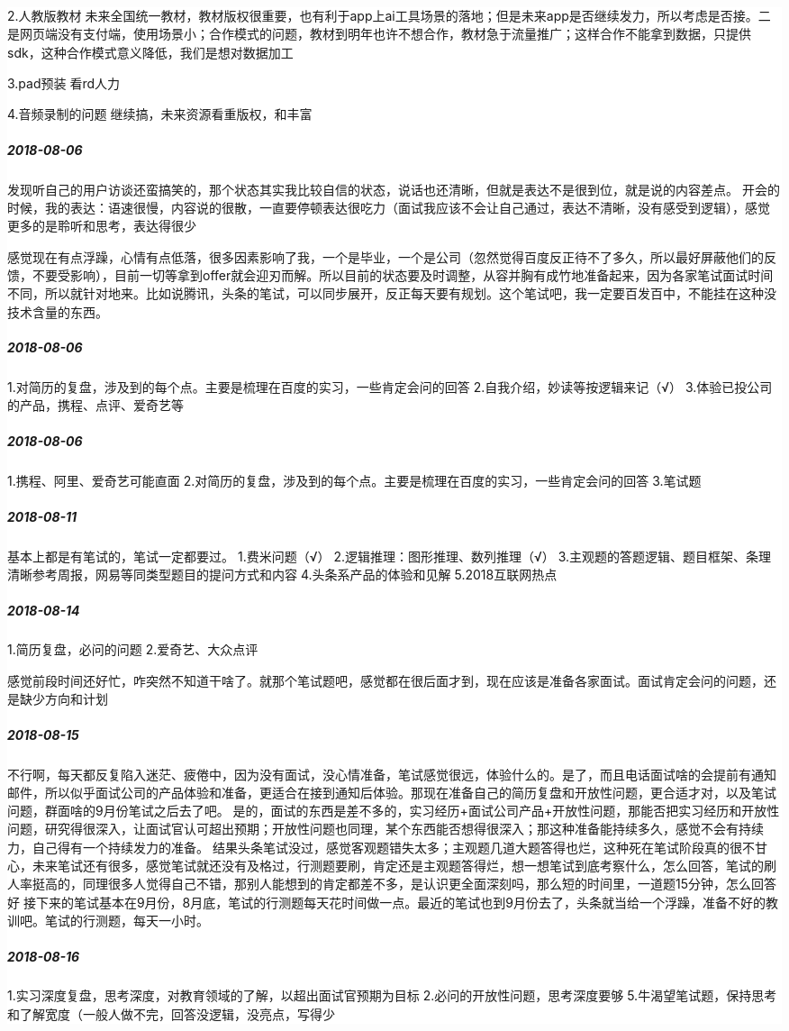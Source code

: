 2.人教版教材
未来全国统一教材，教材版权很重要，也有利于app上ai工具场景的落地；但是未来app是否继续发力，所以考虑是否接。二是网页端没有支付端，使用场景小；合作模式的问题，教材到明年也许不想合作，教材急于流量推广；这样合作不能拿到数据，只提供sdk，这种合作模式意义降低，我们是想对数据加工

3.pad预装
看rd人力

4.音频录制的问题
继续搞，未来资源看重版权，和丰富

##### 2018-08-06

发现听自己的用户访谈还蛮搞笑的，那个状态其实我比较自信的状态，说话也还清晰，但就是表达不是很到位，就是说的内容差点。
开会的时候，我的表达：语速很慢，内容说的很散，一直要停顿表达很吃力（面试我应该不会让自己通过，表达不清晰，没有感受到逻辑），感觉更多的是聆听和思考，表达得很少

感觉现在有点浮躁，心情有点低落，很多因素影响了我，一个是毕业，一个是公司（忽然觉得百度反正待不了多久，所以最好屏蔽他们的反馈，不要受影响），目前一切等拿到offer就会迎刃而解。所以目前的状态要及时调整，从容并胸有成竹地准备起来，因为各家笔试面试时间不同，所以就针对地来。比如说腾讯，头条的笔试，可以同步展开，反正每天要有规划。这个笔试吧，我一定要百发百中，不能挂在这种没技术含量的东西。

##### 2018-08-06
1.对简历的复盘，涉及到的每个点。主要是梳理在百度的实习，一些肯定会问的回答
2.自我介绍，妙读等按逻辑来记（√）
3.体验已投公司的产品，携程、点评、爱奇艺等

##### 2018-08-06
1.携程、阿里、爱奇艺可能直面
2.对简历的复盘，涉及到的每个点。主要是梳理在百度的实习，一些肯定会问的回答
3.笔试题

##### 2018-08-11
基本上都是有笔试的，笔试一定都要过。
1.费米问题（√）
2.逻辑推理：图形推理、数列推理（√）
3.主观题的答题逻辑、题目框架、条理清晰参考周报，网易等同类型题目的提问方式和内容
4.头条系产品的体验和见解
5.2018互联网热点

##### 2018-08-14
1.简历复盘，必问的问题
2.爱奇艺、大众点评

感觉前段时间还好忙，咋突然不知道干啥了。就那个笔试题吧，感觉都在很后面才到，现在应该是准备各家面试。面试肯定会问的问题，还是缺少方向和计划

##### 2018-08-15
不行啊，每天都反复陷入迷茫、疲倦中，因为没有面试，没心情准备，笔试感觉很远，体验什么的。是了，而且电话面试啥的会提前有通知邮件，所以似乎面试公司的产品体验和准备，更适合在接到通知后体验。那现在准备自己的简历复盘和开放性问题，更合适才对，以及笔试问题，群面啥的9月份笔试之后去了吧。
是的，面试的东西是差不多的，实习经历+面试公司产品+开放性问题，那能否把实习经历和开放性问题，研究得很深入，让面试官认可超出预期；开放性问题也同理，某个东西能否想得很深入；那这种准备能持续多久，感觉不会有持续力，自己得有一个持续发力的准备。
结果头条笔试没过，感觉客观题错失太多；主观题几道大题答得也烂，这种死在笔试阶段真的很不甘心，未来笔试还有很多，感觉笔试就还没有及格过，行测题要刷，肯定还是主观题答得烂，想一想笔试到底考察什么，怎么回答，笔试的刷人率挺高的，同理很多人觉得自己不错，那别人能想到的肯定都差不多，是认识更全面深刻吗，那么短的时间里，一道题15分钟，怎么回答好
接下来的笔试基本在9月份，8月底，笔试的行测题每天花时间做一点。最近的笔试也到9月份去了，头条就当给一个浮躁，准备不好的教训吧。笔试的行测题，每天一小时。

##### 2018-08-16
1.实习深度复盘，思考深度，对教育领域的了解，以超出面试官预期为目标
2.必问的开放性问题，思考深度要够
5.牛渴望笔试题，保持思考和了解宽度（一般人做不完，回答没逻辑，没亮点，写得少
